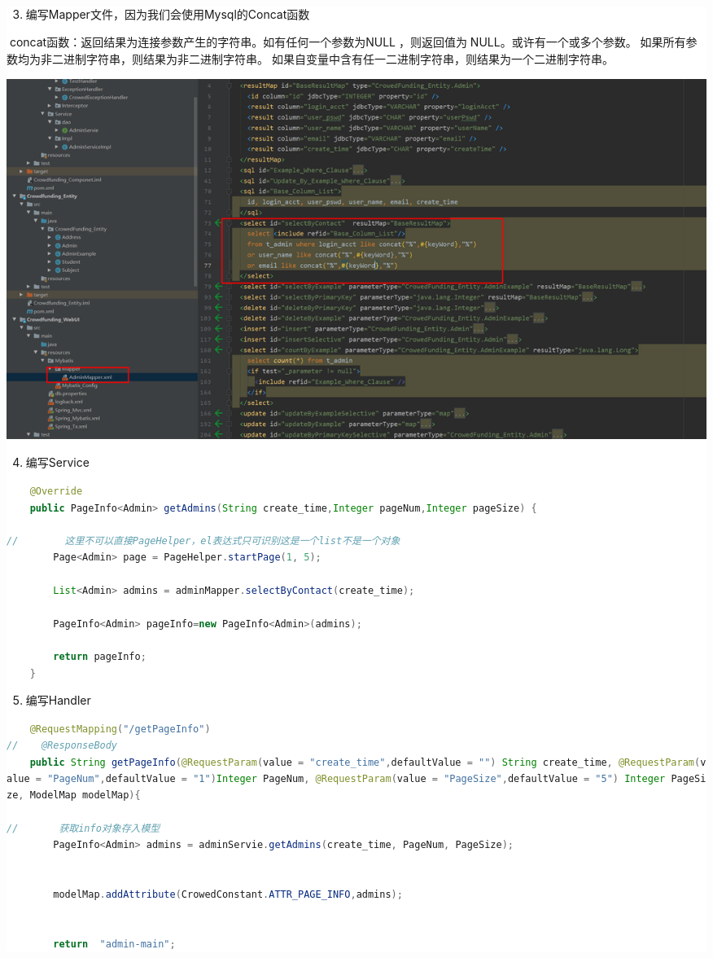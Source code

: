 3.  编写Mapper文件，因为我们会使用Mysql的Concat函数

​          concat函数：返回结果为连接参数产生的字符串。如有任何一个参数为NULL ，则返回值为 NULL。或许有一个或多个参数。 如果所有参数均为非二进制字符串，则结果为非二进制字符串。 如果自变量中含有任一二进制字符串，则结果为一个二进制字符串。

  

![image-20201012140802756](https://raw.githubusercontent.com/Codemilk/LearnNotes/main/Pic/20201012203550.png)



4. 编写Service

```java
    @Override
    public PageInfo<Admin> getAdmins(String create_time,Integer pageNum,Integer pageSize) {

//        这里不可以直接PageHelper，el表达式只可识别这是一个list不是一个对象
        Page<Admin> page = PageHelper.startPage(1, 5);

        List<Admin> admins = adminMapper.selectByContact(create_time);

        PageInfo<Admin> pageInfo=new PageInfo<Admin>(admins);

        return pageInfo;
    }

```

5. 编写Handler

```java
    @RequestMapping("/getPageInfo")
//    @ResponseBody
    public String getPageInfo(@RequestParam(value = "create_time",defaultValue = "") String create_time, @RequestParam(value = "PageNum",defaultValue = "1")Integer PageNum, @RequestParam(value = "PageSize",defaultValue = "5") Integer PageSize, ModelMap modelMap){

//       获取info对象存入模型
        PageInfo<Admin> admins = adminServie.getAdmins(create_time, PageNum, PageSize);


        modelMap.addAttribute(CrowedConstant.ATTR_PAGE_INFO,admins);


        return  "admin-main";
```